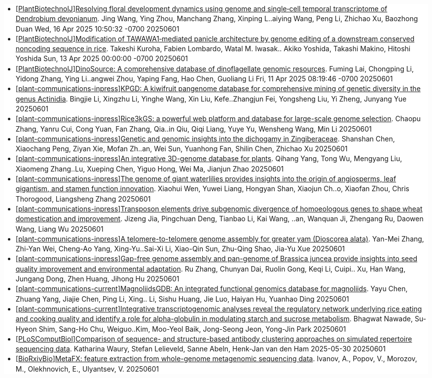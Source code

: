   - \[[PlantBiotechnolJ](https://onlinelibrary.wiley.com/journal/14677652?af=R)\][Resolving floral development dynamics using genome and single‐cell temporal transcriptome of Dendrobium devonianum](https://onlinelibrary.wiley.com/doi/10.1111/pbi.70094?af=R). Jing Wang, Ying Zhou, Manchang Zhang, Xinping L..aiying Wang, Peng Li, Zhichao Xu, Baozhong Duan Wed, 16 Apr 2025 10:50:32 -0700	20250601
  - \[[PlantBiotechnolJ](https://onlinelibrary.wiley.com/journal/14677652?af=R)\][Modification of TAWAWA1‐mediated panicle architecture by genome editing of a downstream conserved noncoding sequence in rice](https://onlinelibrary.wiley.com/doi/10.1111/pbi.70043?af=R). Takeshi Kuroha, Fabien Lombardo, Watal M. Iwasak.. Akiko Yoshida, Takashi Makino, Hitoshi Yoshida Sun, 13 Apr 2025 00:00:00 -0700	20250601
  - \[[PlantBiotechnolJ](https://onlinelibrary.wiley.com/journal/14677652?af=R)\][DinoSource: A comprehensive database of dinoflagellate genomic resources](https://onlinelibrary.wiley.com/doi/10.1111/pbi.70054?af=R). Fuming Lai, Chongping Li, Yidong Zhang, Ying Li..angwei Zhou, Yaping Fang, Hao Chen, Guoliang Li Fri, 11 Apr 2025 08:19:46 -0700	20250601
  - \[[plant-communications-inpress](https://www.cell.com/archive?publicationCode=xplc&rss=yes)\][KPGD: A kiwifruit pangenome database for comprehensive mining of genetic diversity in the genus Actinidia](https://www.cell.com/plant-communications/fulltext/S2590-3462(25)00135-X?rss=yes). Bingjie Li, Xingzhu Li, Yinghe Wang, Xin Liu, Kefe..Zhangjun Fei, Yongsheng Liu, Yi Zheng, Junyang Yue 	20250601
  - \[[plant-communications-inpress](https://www.cell.com/archive?publicationCode=xplc&rss=yes)\][Rice3kGS: a powerful web platform and database for large-scale genome selection](https://www.cell.com/plant-communications/fulltext/S2590-3462(25)00131-2?rss=yes). Chaopu Zhang, Yanru Cui, Cong Yuan, Fan Zhang, Qia..in Qiu, Qiqi Liang, Yuye Yu, Wensheng Wang, Min Li 	20250601
  - \[[plant-communications-inpress](https://www.cell.com/archive?publicationCode=xplc&rss=yes)\][Genetic and genomic insights into the dichogamy in Zingiberaceae](https://www.cell.com/plant-communications/fulltext/S2590-3462(25)00114-2?rss=yes). Shanshan Chen, Xiaochang Peng, Ziyan Xie, Mofan Zh..an, Wei Sun, Yuanhong Fan, Shilin Chen, Zhichao Xu 	20250601
  - \[[plant-communications-inpress](https://www.cell.com/archive?publicationCode=xplc&rss=yes)\][An integrative 3D-genome database for plants](https://www.cell.com/plant-communications/fulltext/S2590-3462(25)00108-7?rss=yes). Qihang Yang, Tong Wu, Mengyang Liu, Xiaomeng Zhang..Lu, Xueping Chen, Yiguo Hong, Wei Ma, Jianjun Zhao 	20250601
  - \[[plant-communications-inpress](https://www.cell.com/archive?publicationCode=xplc&rss=yes)\][The genome of giant waterlilies provides insights into the origin of angiosperms, leaf gigantism, and stamen function innovation](https://www.cell.com/plant-communications/fulltext/S2590-3462(25)00104-X?rss=yes). Xiaohui Wen, Yuwei Liang, Hongyan Shan, Xiaojun Ch..o, Xiaofan Zhou, Chris Thorogood, Liangsheng Zhang 	20250601
  - \[[plant-communications-inpress](https://www.cell.com/archive?publicationCode=xplc&rss=yes)\][Transposon elements drive subgenomic divergence of homoeologous genes to shape wheat domestication and improvement](https://www.cell.com/plant-communications/fulltext/S2590-3462(25)00103-8?rss=yes). Jizeng Jia, Pingchuan Deng, Tianbao Li, Kai Wang, ..an, Wanquan Ji, Zhengang Ru, Daowen Wang, Liang Wu 	20250601
  - \[[plant-communications-inpress](https://www.cell.com/archive?publicationCode=xplc&rss=yes)\][A telomere-to-telomere genome assembly for greater yam (Dioscorea alata)](https://www.cell.com/plant-communications/fulltext/S2590-3462(25)00088-4?rss=yes). Yan-Mei Zhang, Zhi-Yan Wei, Cheng-Ao Yang, Xing-Yu..Sai-Xi Li, Xiao-Qin Sun, Zhu-Qing Shao, Jia-Yu Xue 	20250601
  - \[[plant-communications-inpress](https://www.cell.com/archive?publicationCode=xplc&rss=yes)\][Gap-free genome assembly and pan-genome of Brassica juncea provide insights into seed quality improvement and environmental adaptation](https://www.cell.com/plant-communications/fulltext/S2590-3462(25)00060-4?rss=yes). Ru Zhang, Chunyan Dai, Ruolin Gong, Keqi Li, Cuipi.. Xu, Han Wang, Jungang Dong, Zhen Huang, Jihong Hu 	20250601
  - \[[plant-communications-current](https://www.cell.com/current?publicationCode=xplc&rss=yes)\][MagnoliidsGDB: An integrated functional genomics database for magnoliids](https://www.cell.com/plant-communications/fulltext/S2590-3462(25)00025-2?rss=yes). Yayu Chen, Zhuang Yang, Jiajie Chen, Ping Li, Xing.. Li, Sishu Huang, Jie Luo, Haiyan Hu, Yuanhao Ding 	20250601
  - \[[plant-communications-current](https://www.cell.com/current?publicationCode=xplc&rss=yes)\][Integrative transcriptogenomic analyses reveal the regulatory network underlying rice eating and cooking quality and identify a role for alpha-globulin in modulating starch and sucrose metabolism](https://www.cell.com/plant-communications/fulltext/S2590-3462(25)00049-5?rss=yes). Bhagwat Nawade, Su-Hyeon Shim, Sang-Ho Chu, Weiguo..Kim, Moo-Yeol Baik, Jong-Seong Jeon, Yong-Jin Park 	20250601
  - \[[PLoSComputBiol](https://journals.plos.org/ploscompbiol/)\][Comparison of sequence- and structure-based antibody clustering approaches on simulated repertoire sequencing data](https://journals.plos.org/ploscompbiol/article?id=10.1371/journal.pcbi.1013057). Katharina Waury, Stefan Lelieveld, Sanne Abeln, Henk-Jan van den Ham 2025-05-30	20250601
  - \[[BioRxivBio](https://biorxiv.org)\][MetaFX: feature extraction from whole-genome metagenomic sequencing data](https://www.biorxiv.org/content/10.1101/2025.05.27.656413v1?rss=1). Ivanov, A., Popov, V., Morozov, M., Olekhnovich, E., Ulyantsev, V. 	20250601